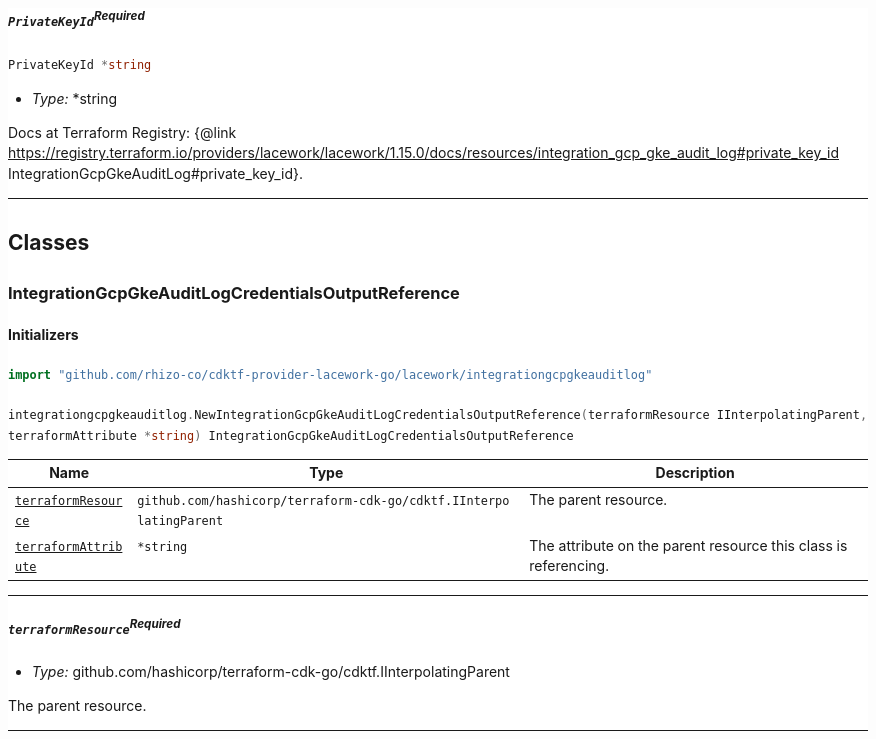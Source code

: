 
##### `PrivateKeyId`<sup>Required</sup> <a name="PrivateKeyId" id="rhizo-co-terraform-provider-lacework.integrationGcpGkeAuditLog.IntegrationGcpGkeAuditLogCredentials.property.privateKeyId"></a>

```go
PrivateKeyId *string
```

- *Type:* *string

Docs at Terraform Registry: {@link https://registry.terraform.io/providers/lacework/lacework/1.15.0/docs/resources/integration_gcp_gke_audit_log#private_key_id IntegrationGcpGkeAuditLog#private_key_id}.

---

## Classes <a name="Classes" id="Classes"></a>

### IntegrationGcpGkeAuditLogCredentialsOutputReference <a name="IntegrationGcpGkeAuditLogCredentialsOutputReference" id="rhizo-co-terraform-provider-lacework.integrationGcpGkeAuditLog.IntegrationGcpGkeAuditLogCredentialsOutputReference"></a>

#### Initializers <a name="Initializers" id="rhizo-co-terraform-provider-lacework.integrationGcpGkeAuditLog.IntegrationGcpGkeAuditLogCredentialsOutputReference.Initializer"></a>

```go
import "github.com/rhizo-co/cdktf-provider-lacework-go/lacework/integrationgcpgkeauditlog"

integrationgcpgkeauditlog.NewIntegrationGcpGkeAuditLogCredentialsOutputReference(terraformResource IInterpolatingParent, terraformAttribute *string) IntegrationGcpGkeAuditLogCredentialsOutputReference
```

| **Name** | **Type** | **Description** |
| --- | --- | --- |
| <code><a href="#rhizo-co-terraform-provider-lacework.integrationGcpGkeAuditLog.IntegrationGcpGkeAuditLogCredentialsOutputReference.Initializer.parameter.terraformResource">terraformResource</a></code> | <code>github.com/hashicorp/terraform-cdk-go/cdktf.IInterpolatingParent</code> | The parent resource. |
| <code><a href="#rhizo-co-terraform-provider-lacework.integrationGcpGkeAuditLog.IntegrationGcpGkeAuditLogCredentialsOutputReference.Initializer.parameter.terraformAttribute">terraformAttribute</a></code> | <code>*string</code> | The attribute on the parent resource this class is referencing. |

---

##### `terraformResource`<sup>Required</sup> <a name="terraformResource" id="rhizo-co-terraform-provider-lacework.integrationGcpGkeAuditLog.IntegrationGcpGkeAuditLogCredentialsOutputReference.Initializer.parameter.terraformResource"></a>

- *Type:* github.com/hashicorp/terraform-cdk-go/cdktf.IInterpolatingParent

The parent resource.

---